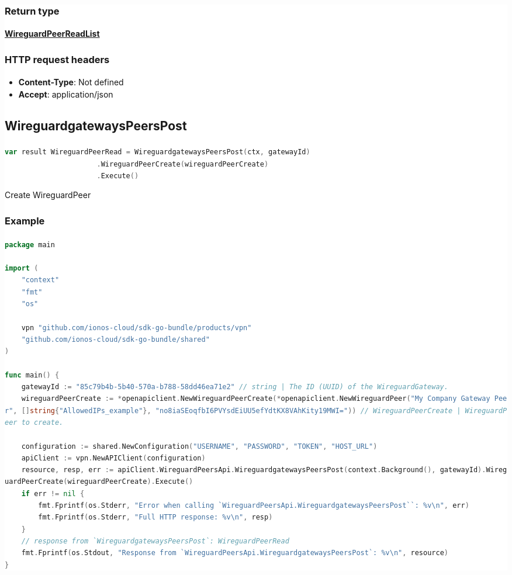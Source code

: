 ### Return type

[**WireguardPeerReadList**](../models/WireguardPeerReadList.md)

### HTTP request headers

- **Content-Type**: Not defined
- **Accept**: application/json



## WireguardgatewaysPeersPost

```go
var result WireguardPeerRead = WireguardgatewaysPeersPost(ctx, gatewayId)
                      .WireguardPeerCreate(wireguardPeerCreate)
                      .Execute()
```

Create WireguardPeer



### Example

```go
package main

import (
    "context"
    "fmt"
    "os"

    vpn "github.com/ionos-cloud/sdk-go-bundle/products/vpn"
    "github.com/ionos-cloud/sdk-go-bundle/shared"
)

func main() {
    gatewayId := "85c79b4b-5b40-570a-b788-58dd46ea71e2" // string | The ID (UUID) of the WireguardGateway.
    wireguardPeerCreate := *openapiclient.NewWireguardPeerCreate(*openapiclient.NewWireguardPeer("My Company Gateway Peer", []string{"AllowedIPs_example"}, "no8iaSEoqfbI6PVYsdEiUU5efYdtKX8VAhKity19MWI=")) // WireguardPeerCreate | WireguardPeer to create.

    configuration := shared.NewConfiguration("USERNAME", "PASSWORD", "TOKEN", "HOST_URL")
    apiClient := vpn.NewAPIClient(configuration)
    resource, resp, err := apiClient.WireguardPeersApi.WireguardgatewaysPeersPost(context.Background(), gatewayId).WireguardPeerCreate(wireguardPeerCreate).Execute()
    if err != nil {
        fmt.Fprintf(os.Stderr, "Error when calling `WireguardPeersApi.WireguardgatewaysPeersPost``: %v\n", err)
        fmt.Fprintf(os.Stderr, "Full HTTP response: %v\n", resp)
    }
    // response from `WireguardgatewaysPeersPost`: WireguardPeerRead
    fmt.Fprintf(os.Stdout, "Response from `WireguardPeersApi.WireguardgatewaysPeersPost`: %v\n", resource)
}
```
